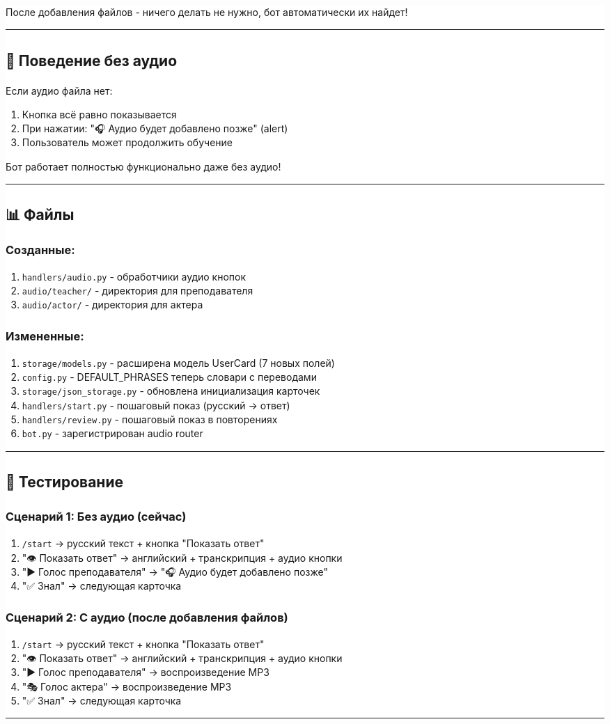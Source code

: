 После добавления файлов - ничего делать не нужно, бот автоматически их найдет!

---

## 🎯 Поведение без аудио

Если аудио файла нет:
1. Кнопка всё равно показывается
2. При нажатии: "🎧 Аудио будет добавлено позже" (alert)
3. Пользователь может продолжить обучение

Бот работает полностью функционально даже без аудио!

---

## 📊 Файлы

### Созданные:
1. `handlers/audio.py` - обработчики аудио кнопок
2. `audio/teacher/` - директория для преподавателя
3. `audio/actor/` - директория для актера

### Измененные:
1. `storage/models.py` - расширена модель UserCard (7 новых полей)
2. `config.py` - DEFAULT_PHRASES теперь словари с переводами
3. `storage/json_storage.py` - обновлена инициализация карточек
4. `handlers/start.py` - пошаговый показ (русский → ответ)
5. `handlers/review.py` - пошаговый показ в повторениях
6. `bot.py` - зарегистрирован audio router

---

## 🧪 Тестирование

### Сценарий 1: Без аудио (сейчас)

1. `/start` → русский текст + кнопка "Показать ответ"
2. "👁 Показать ответ" → английский + транскрипция + аудио кнопки
3. "▶️ Голос преподавателя" → "🎧 Аудио будет добавлено позже"
4. "✅ Знал" → следующая карточка

### Сценарий 2: С аудио (после добавления файлов)

1. `/start` → русский текст + кнопка "Показать ответ"
2. "👁 Показать ответ" → английский + транскрипция + аудио кнопки
3. "▶️ Голос преподавателя" → воспроизведение MP3
4. "🎭 Голос актера" → воспроизведение MP3
5. "✅ Знал" → следующая карточка

---
